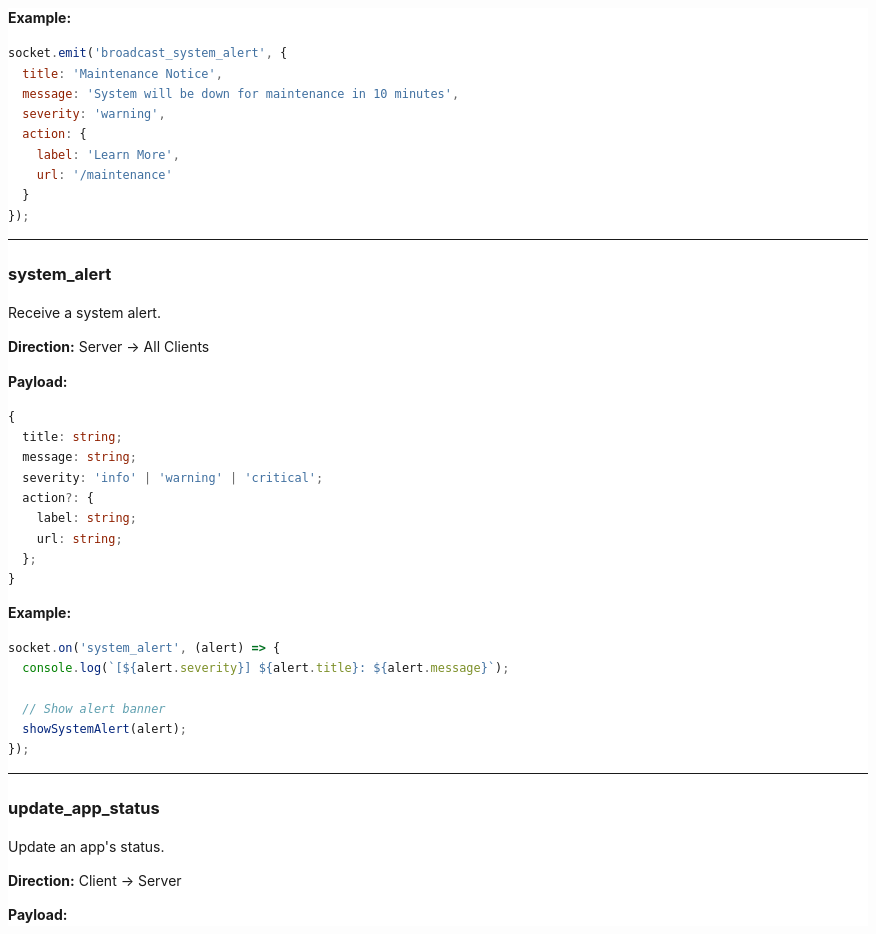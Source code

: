 **Example:**

```javascript
socket.emit('broadcast_system_alert', {
  title: 'Maintenance Notice',
  message: 'System will be down for maintenance in 10 minutes',
  severity: 'warning',
  action: {
    label: 'Learn More',
    url: '/maintenance'
  }
});
```

---

### system_alert

Receive a system alert.

**Direction:** Server → All Clients

**Payload:**

```typescript
{
  title: string;
  message: string;
  severity: 'info' | 'warning' | 'critical';
  action?: {
    label: string;
    url: string;
  };
}
```

**Example:**

```javascript
socket.on('system_alert', (alert) => {
  console.log(`[${alert.severity}] ${alert.title}: ${alert.message}`);
  
  // Show alert banner
  showSystemAlert(alert);
});
```

---

### update_app_status

Update an app's status.

**Direction:** Client → Server

**Payload:**
